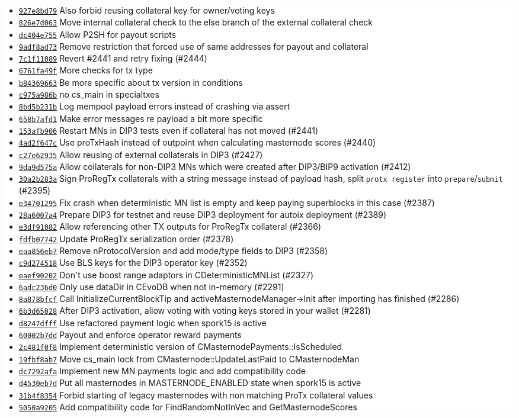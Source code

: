 - [`927e8bd79`](https://github.com/mgcpay/mgc/commit/927e8bd79) Also forbid reusing collateral key for owner/voting keys
- [`826e7d063`](https://github.com/mgcpay/mgc/commit/826e7d063) Move internal collateral check to the else branch of the external collateral check
- [`dc404e755`](https://github.com/mgcpay/mgc/commit/dc404e755) Allow P2SH for payout scripts
- [`9adf8ad73`](https://github.com/mgcpay/mgc/commit/9adf8ad73) Remove restriction that forced use of same addresses for payout and collateral
- [`7c1f11089`](https://github.com/mgcpay/mgc/commit/7c1f11089) Revert #2441 and retry fixing (#2444)
- [`6761fa49f`](https://github.com/mgcpay/mgc/commit/6761fa49f) More checks for tx type
- [`b84369663`](https://github.com/mgcpay/mgc/commit/b84369663) Be more specific about tx version in conditions
- [`c975a986b`](https://github.com/mgcpay/mgc/commit/c975a986b) no cs_main in specialtxes
- [`8bd5b231b`](https://github.com/mgcpay/mgc/commit/8bd5b231b) Log mempool payload errors instead of crashing via assert
- [`658b7afd1`](https://github.com/mgcpay/mgc/commit/658b7afd1) Make error messages re payload a bit more specific
- [`153afb906`](https://github.com/mgcpay/mgc/commit/153afb906) Restart MNs in DIP3 tests even if collateral has not moved (#2441)
- [`4ad2f647c`](https://github.com/mgcpay/mgc/commit/4ad2f647c) Use proTxHash instead of outpoint when calculating masternode scores (#2440)
- [`c27e62935`](https://github.com/mgcpay/mgc/commit/c27e62935) Allow reusing of external collaterals in DIP3 (#2427)
- [`9da9d575a`](https://github.com/mgcpay/mgc/commit/9da9d575a) Allow collaterals for non-DIP3 MNs which were created after DIP3/BIP9 activation (#2412)
- [`30a2b283a`](https://github.com/mgcpay/mgc/commit/30a2b283a) Sign ProRegTx collaterals with a string message instead of payload hash, split `protx register` into `prepare`/`submit` (#2395)
- [`e34701295`](https://github.com/mgcpay/mgc/commit/e34701295) Fix crash when deterministic MN list is empty and keep paying superblocks in this case (#2387)
- [`28a6007a4`](https://github.com/mgcpay/mgc/commit/28a6007a4) Prepare DIP3 for testnet and reuse DIP3 deployment for autoix deployment (#2389)
- [`e3df91082`](https://github.com/mgcpay/mgc/commit/e3df91082) Allow referencing other TX outputs for ProRegTx collateral (#2366)
- [`fdfb07742`](https://github.com/mgcpay/mgc/commit/fdfb07742) Update ProRegTx serialization order (#2378)
- [`eaa856eb7`](https://github.com/mgcpay/mgc/commit/eaa856eb7) Remove nProtocolVersion and add mode/type fields to DIP3 (#2358)
- [`c9d274518`](https://github.com/mgcpay/mgc/commit/c9d274518) Use BLS keys for the DIP3 operator key (#2352)
- [`eaef90202`](https://github.com/mgcpay/mgc/commit/eaef90202) Don't use boost range adaptors in CDeterministicMNList (#2327)
- [`6adc236d0`](https://github.com/mgcpay/mgc/commit/6adc236d0) Only use dataDir in CEvoDB when not in-memory (#2291)
- [`8a878bfcf`](https://github.com/mgcpay/mgc/commit/8a878bfcf) Call InitializeCurrentBlockTip and activeMasternodeManager->Init after importing has finished (#2286)
- [`6b3d65028`](https://github.com/mgcpay/mgc/commit/6b3d65028) After DIP3 activation, allow voting with voting keys stored in your wallet (#2281)
- [`d8247dfff`](https://github.com/mgcpay/mgc/commit/d8247dfff) Use refactored payment logic when spork15 is active
- [`60002b7dd`](https://github.com/mgcpay/mgc/commit/60002b7dd) Payout and enforce operator reward payments
- [`2c481f0f8`](https://github.com/mgcpay/mgc/commit/2c481f0f8) Implement deterministic version of CMasternodePayments::IsScheduled
- [`19fbf8ab7`](https://github.com/mgcpay/mgc/commit/19fbf8ab7) Move cs_main lock from CMasternode::UpdateLastPaid to CMasternodeMan
- [`dc7292afa`](https://github.com/mgcpay/mgc/commit/dc7292afa) Implement new MN payments logic and add compatibility code
- [`d4530eb7d`](https://github.com/mgcpay/mgc/commit/d4530eb7d) Put all masternodes in MASTERNODE_ENABLED state when spork15 is active
- [`31b4f8354`](https://github.com/mgcpay/mgc/commit/31b4f8354) Forbid starting of legacy masternodes with non matching ProTx collateral values
- [`5050a9205`](https://github.com/mgcpay/mgc/commit/5050a9205) Add compatibility code for FindRandomNotInVec and GetMasternodeScores